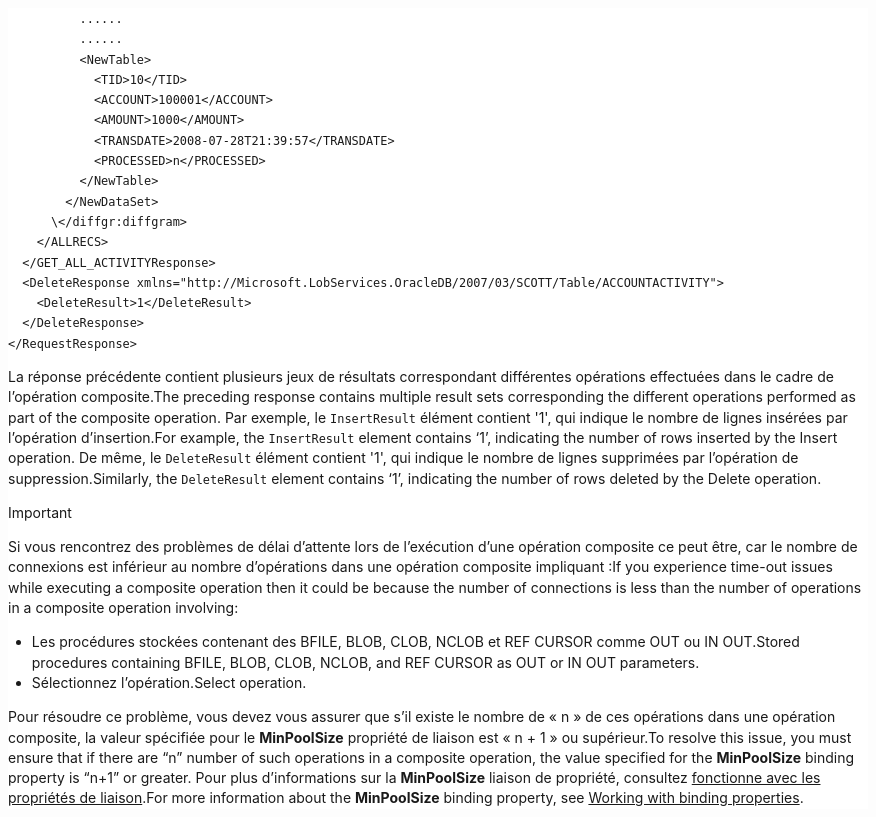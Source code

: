 ```  
          ......  
          ......  
          <NewTable>  
            <TID>10</TID>   
            <ACCOUNT>100001</ACCOUNT>   
            <AMOUNT>1000</AMOUNT>   
            <TRANSDATE>2008-07-28T21:39:57</TRANSDATE>   
            <PROCESSED>n</PROCESSED>   
          </NewTable>  
        </NewDataSet>  
      \</diffgr:diffgram>  
    </ALLRECS>  
  </GET_ALL_ACTIVITYResponse>  
  <DeleteResponse xmlns="http://Microsoft.LobServices.OracleDB/2007/03/SCOTT/Table/ACCOUNTACTIVITY">  
    <DeleteResult>1</DeleteResult>   
  </DeleteResponse>  
</RequestResponse>  
```  
  
 <span data-ttu-id="106de-351">La réponse précédente contient plusieurs jeux de résultats correspondant différentes opérations effectuées dans le cadre de l’opération composite.</span><span class="sxs-lookup"><span data-stu-id="106de-351">The preceding response contains multiple result sets corresponding the different operations performed as part of the composite operation.</span></span> <span data-ttu-id="106de-352">Par exemple, le `InsertResult` élément contient '1', qui indique le nombre de lignes insérées par l’opération d’insertion.</span><span class="sxs-lookup"><span data-stu-id="106de-352">For example, the `InsertResult` element contains ‘1’, indicating the number of rows inserted by the Insert operation.</span></span> <span data-ttu-id="106de-353">De même, le `DeleteResult` élément contient '1', qui indique le nombre de lignes supprimées par l’opération de suppression.</span><span class="sxs-lookup"><span data-stu-id="106de-353">Similarly, the `DeleteResult` element contains ‘1’, indicating the number of rows deleted by the Delete operation.</span></span>  
  
> [!IMPORTANT]
>  <span data-ttu-id="106de-354">Si vous rencontrez des problèmes de délai d’attente lors de l’exécution d’une opération composite ce peut être, car le nombre de connexions est inférieur au nombre d’opérations dans une opération composite impliquant :</span><span class="sxs-lookup"><span data-stu-id="106de-354">If you experience time-out issues while executing a composite operation then it could be because the number of connections is less than the number of operations in a composite operation involving:</span></span>  
>   
>  -   <span data-ttu-id="106de-355">Les procédures stockées contenant des BFILE, BLOB, CLOB, NCLOB et REF CURSOR comme OUT ou IN OUT.</span><span class="sxs-lookup"><span data-stu-id="106de-355">Stored procedures containing BFILE, BLOB, CLOB, NCLOB, and REF CURSOR as OUT or IN OUT parameters.</span></span>  
> -   <span data-ttu-id="106de-356">Sélectionnez l’opération.</span><span class="sxs-lookup"><span data-stu-id="106de-356">Select operation.</span></span>  
>   
>  <span data-ttu-id="106de-357">Pour résoudre ce problème, vous devez vous assurer que s’il existe le nombre de « n » de ces opérations dans une opération composite, la valeur spécifiée pour le **MinPoolSize** propriété de liaison est « n + 1 » ou supérieur.</span><span class="sxs-lookup"><span data-stu-id="106de-357">To resolve this issue, you must ensure that if there are “n” number of such operations in a composite operation, the value specified for the **MinPoolSize** binding property is “n+1” or greater.</span></span> <span data-ttu-id="106de-358">Pour plus d’informations sur la **MinPoolSize** liaison de propriété, consultez [fonctionne avec les propriétés de liaison](https://msdn.microsoft.com/library/dd788467.aspx).</span><span class="sxs-lookup"><span data-stu-id="106de-358">For more information about the **MinPoolSize** binding property, see [Working with binding properties](https://msdn.microsoft.com/library/dd788467.aspx).</span></span>  
  